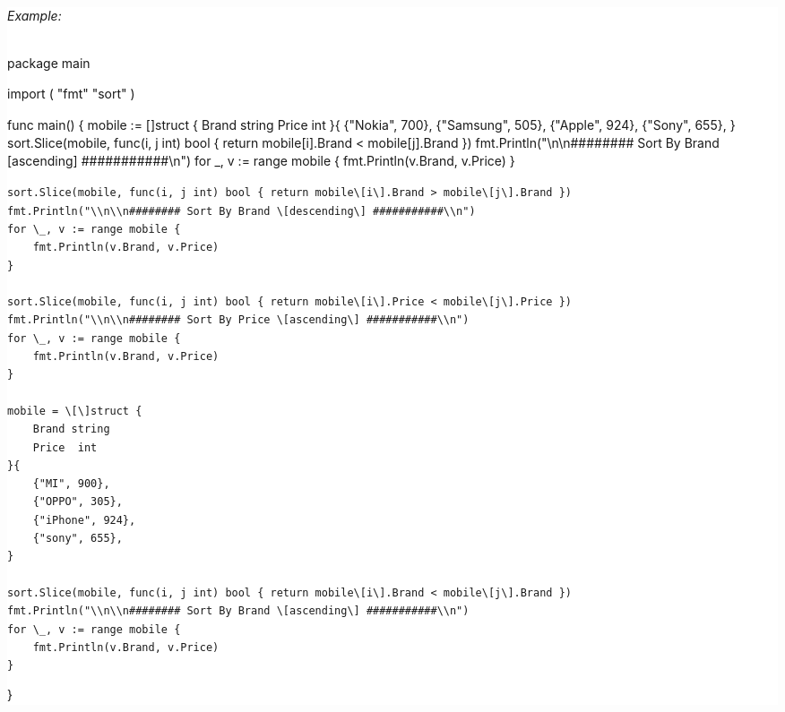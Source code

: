 ###### Example:

package main

import (
	"fmt"
	"sort"
)

func main() {
	mobile := \[\]struct {
		Brand string
		Price  int
	}{
		{"Nokia", 700},
		{"Samsung", 505},
		{"Apple", 924},
		{"Sony", 655},
	}
	sort.Slice(mobile, func(i, j int) bool { return mobile\[i\].Brand < mobile\[j\].Brand })
	fmt.Println("\\n\\n######## Sort By Brand \[ascending\] ###########\\n")
    for \_, v := range mobile {
        fmt.Println(v.Brand, v.Price)
    }

	sort.Slice(mobile, func(i, j int) bool { return mobile\[i\].Brand > mobile\[j\].Brand })
	fmt.Println("\\n\\n######## Sort By Brand \[descending\] ###########\\n")
    for \_, v := range mobile {
        fmt.Println(v.Brand, v.Price)
    }

	sort.Slice(mobile, func(i, j int) bool { return mobile\[i\].Price < mobile\[j\].Price })
	fmt.Println("\\n\\n######## Sort By Price \[ascending\] ###########\\n")
    for \_, v := range mobile {
        fmt.Println(v.Brand, v.Price)
    }

	mobile = \[\]struct {
		Brand string
		Price  int
	}{
		{"MI", 900},
		{"OPPO", 305},
		{"iPhone", 924},
		{"sony", 655},
	}

	sort.Slice(mobile, func(i, j int) bool { return mobile\[i\].Brand < mobile\[j\].Brand })
	fmt.Println("\\n\\n######## Sort By Brand \[ascending\] ###########\\n")
    for \_, v := range mobile {
        fmt.Println(v.Brand, v.Price)
    }

}
